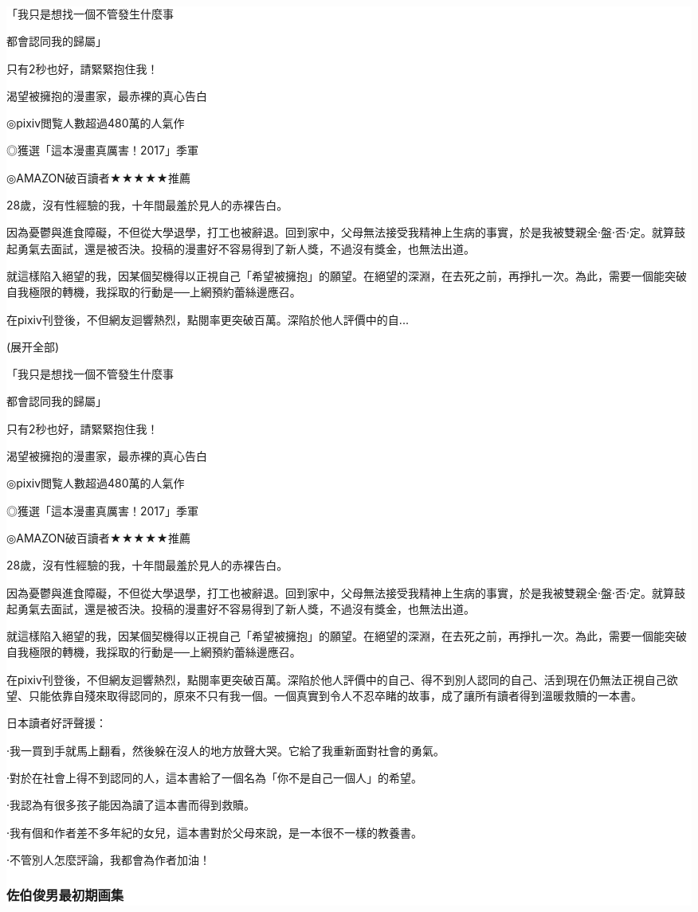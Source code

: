 「我只是想找一個不管發生什麼事

都會認同我的歸屬」

只有2秒也好，請緊緊抱住我！

渴望被擁抱的漫畫家，最赤裸的真心告白

◎pixiv閲覧人數超過480萬的人氣作

◎獲選「這本漫畫真厲害！2017」季軍

◎AMAZON破百讀者★★★★★推薦

28歲，沒有性經驗的我，十年間最羞於見人的赤裸告白。

因為憂鬱與進食障礙，不但從大學退學，打工也被辭退。回到家中，父母無法接受我精神上生病的事實，於是我被雙親全‧盤‧否‧定。就算鼓起勇氣去面試，還是被否決。投稿的漫畫好不容易得到了新人獎，不過沒有獎金，也無法出道。

就這樣陷入絕望的我，因某個契機得以正視自己「希望被擁抱」的願望。在絕望的深淵，在去死之前，再掙扎一次。為此，需要一個能突破自我極限的轉機，我採取的行動是──上網預約蕾絲邊應召。

在pixiv刊登後，不但網友迴響熱烈，點閱率更突破百萬。深陷於他人評價中的自...

(展开全部)

「我只是想找一個不管發生什麼事

都會認同我的歸屬」

只有2秒也好，請緊緊抱住我！

渴望被擁抱的漫畫家，最赤裸的真心告白

◎pixiv閲覧人數超過480萬的人氣作

◎獲選「這本漫畫真厲害！2017」季軍

◎AMAZON破百讀者★★★★★推薦

28歲，沒有性經驗的我，十年間最羞於見人的赤裸告白。

因為憂鬱與進食障礙，不但從大學退學，打工也被辭退。回到家中，父母無法接受我精神上生病的事實，於是我被雙親全‧盤‧否‧定。就算鼓起勇氣去面試，還是被否決。投稿的漫畫好不容易得到了新人獎，不過沒有獎金，也無法出道。

就這樣陷入絕望的我，因某個契機得以正視自己「希望被擁抱」的願望。在絕望的深淵，在去死之前，再掙扎一次。為此，需要一個能突破自我極限的轉機，我採取的行動是──上網預約蕾絲邊應召。

在pixiv刊登後，不但網友迴響熱烈，點閱率更突破百萬。深陷於他人評價中的自己、得不到別人認同的自己、活到現在仍無法正視自己欲望、只能依靠自殘來取得認同的，原來不只有我一個。一個真實到令人不忍卒睹的故事，成了讓所有讀者得到溫暖救贖的一本書。

日本讀者好評聲援：

‧我一買到手就馬上翻看，然後躲在沒人的地方放聲大哭。它給了我重新面對社會的勇氣。

‧對於在社會上得不到認同的人，這本書給了一個名為「你不是自己一個人」的希望。

‧我認為有很多孩子能因為讀了這本書而得到救贖。

‧我有個和作者差不多年紀的女兒，這本書對於父母來說，是一本很不一樣的教養書。

‧不管別人怎麼評論，我都會為作者加油！



### 佐伯俊男最初期画集
